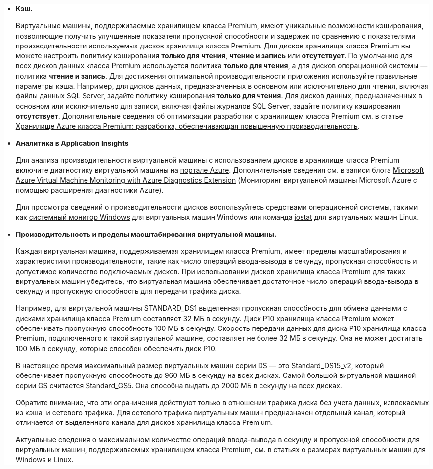 * **Кэш.**

    Виртуальные машины, поддерживаемые хранилищем класса Premium, имеют уникальные возможности кэширования, позволяющие получить улучшенные показатели пропускной способности и задержек по сравнению с показателями производительности используемых дисков хранилища класса Premium. Для дисков хранилища класса Premium вы можете настроить политику кэширования **только для чтения**, **чтение и запись** или **отсутствует**. По умолчанию для всех дисков данных класса Premium используется политика **только для чтения**, а для дисков операционной системы — политика **чтение и запись**. Для достижения оптимальной производительности приложения используйте правильные параметры кэша. Например, для дисков данных, предназначенных в основном или исключительно для чтения, включая файлы данных SQL Server, задайте политику кэширования **только для чтения**. Для дисков данных, предназначенных в основном или исключительно для записи, включая файлы журналов SQL Server, задайте политику кэширования **отсутствует**. Дополнительные сведения об оптимизации разработки с хранилищем класса Premium см. в статье [Хранилище Azure класса Premium: разработка, обеспечивающая повышенную производительность](../articles/virtual-machines/windows/premium-storage-performance.md).

* **Аналитика в Application Insights**

    Для анализа производительности виртуальной машины с использованием дисков в хранилище класса Premium включите диагностику виртуальной машины на [портале Azure](https://portal.azure.com). Дополнительные сведения см. в записи блога [Microsoft Azure Virtual Machine Monitoring with Azure Diagnostics Extension](https://azure.microsoft.com/blog/2014/09/02/windows-azure-virtual-machine-monitoring-with-wad-extension/) (Мониторинг виртуальной машины Microsoft Azure с помощью расширения диагностики Azure). 

    Для просмотра сведений о производительности дисков воспользуйтесь средствами операционной системы, такими как [системный монитор Windows](https://technet.microsoft.com/library/cc749249.aspx) для виртуальных машин Windows или команда [iostat](http://linux.die.net/man/1/iostat) для виртуальных машин Linux.

* **Производительность и пределы масштабирования виртуальной машины.**

    Каждая виртуальная машина, поддерживаемая хранилищем класса Premium, имеет пределы масштабирования и характеристики производительности, такие как число операций ввода-вывода в секунду, пропускная способность и допустимое количество подключаемых дисков. При использовании дисков хранилища класса Premium для таких виртуальных машин убедитесь, что виртуальная машина обеспечивает достаточное число операций ввода-вывода в секунду и пропускную способность для передачи трафика диска.

    Например, для виртуальной машины STANDARD_DS1 выделенная пропускная способность для обмена данными с дисками хранилища класса Premium составляет 32 МБ в секунду. Диск P10 хранилища класса Premium может обеспечивать пропускную способность 100 МБ в секунду. Скорость передачи данных для диска P10 хранилища класса Premium, подключенного к такой виртуальной машине, составляет не более 32 МБ в секунду. Она не может достигать 100 МБ в секунду, которые способен обеспечить диск P10.

    В настоящее время максимальный размер виртуальных машин серии DS — это Standard_DS15_v2, который обеспечивает пропускную способность до 960 МБ в секунду на всех дисках. Самой большой виртуальной машиной серии GS считается Standard_GS5. Она способна выдать до 2000 МБ в секунду на всех дисках.

    Обратите внимание, что эти ограничения действуют только в отношении трафика диска без учета данных, извлекаемых из кэша, и сетевого трафика. Для сетевого трафика виртуальных машин предназначен отдельный канал, который отличается от выделенного канала для дисков хранилища класса Premium.

    Актуальные сведения о максимальном количестве операций ввода-вывода в секунду и пропускной способности для виртуальных машин, поддерживаемых хранилищем класса Premium, см. в статьях о размерах виртуальных машин для [Windows](../articles/virtual-machines/windows/sizes.md) и [Linux](../articles/virtual-machines/linux/sizes.md).
